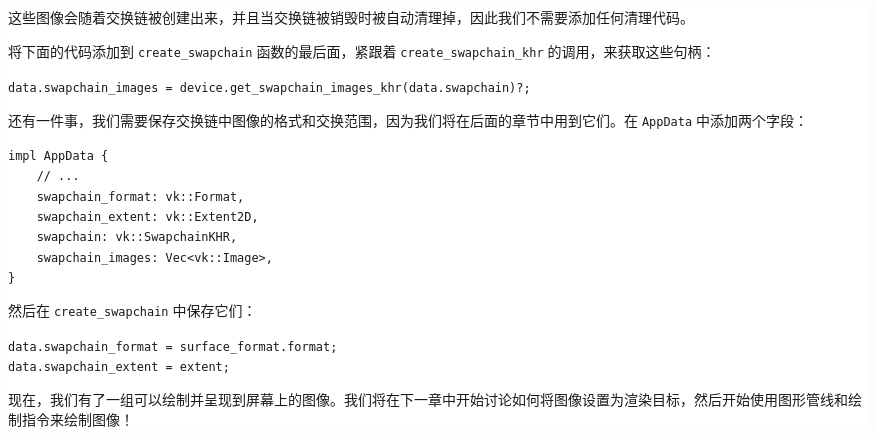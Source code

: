 这些图像会随着交换链被创建出来，并且当交换链被销毁时被自动清理掉，因此我们不需要添加任何清理代码。

将下面的代码添加到 `create_swapchain` 函数的最后面，紧跟着 `create_swapchain_khr` 的调用，来获取这些句柄：

```rust,noplaypen
data.swapchain_images = device.get_swapchain_images_khr(data.swapchain)?;
```

还有一件事，我们需要保存交换链中图像的格式和交换范围，因为我们将在后面的章节中用到它们。在 `AppData` 中添加两个字段：

```rust,noplaypen
impl AppData {
    // ...
    swapchain_format: vk::Format,
    swapchain_extent: vk::Extent2D,
    swapchain: vk::SwapchainKHR,
    swapchain_images: Vec<vk::Image>,
}
```

然后在 `create_swapchain` 中保存它们：

```rust,noplaypen
data.swapchain_format = surface_format.format;
data.swapchain_extent = extent;
```

现在，我们有了一组可以绘制并呈现到屏幕上的图像。我们将在下一章中开始讨论如何将图像设置为渲染目标，然后开始使用图形管线和绘制指令来绘制图像！
